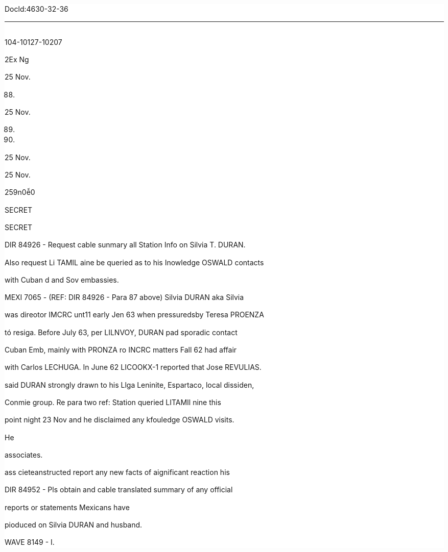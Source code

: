 Docld:4630-32-36

---

##
104-10127-10207

2Ex Ng

25 Nov.

88.

25 Nov.

89.

90.

25 Nov.

25 Nov.

259n0ễ0

SECRET

SECRET

DIR 84926 - Request cable sunmary all Station Info on Silvia T. DURAN.

Also request Li TAMIL aine be queried as to his Inowledge OSWALD contacts

with Cuban d and Sov embassies.

MEXI 7065 - (REF: DIR 84926 - Para 87 above) Silvia DURAN aka Silvia

was direotor IMCRC unt11 early Jen 63 when pressuredsby Teresa PROENZA

tó resiga. Before July 63, per LILNVOY, DURAN pad sporadic contact

Cuban Emb, mainly with PRONZA ro INCRC matters Fall 62 had affair

with Carlos LECHUGA. In June 62 LICOOKX-1 reported that Jose REVULIAS.

said DURAN strongly drawn to his Llga Leninite, Espartaco, local dissiden,

Conmie group. Re para two ref: Station queried LITAMIl nine this

point night 23 Nov and he disclaimed any kfouledge OSWALD visits.

He

associates.

ass cieteanstructed report any new facts of aignificant reaction his

DIR 84952 - Pls obtain and cable translated summary of any official

reports or statements Mexicans have

pioduced on Silvia DURAN and husband.

WAVE 8149 - I.
